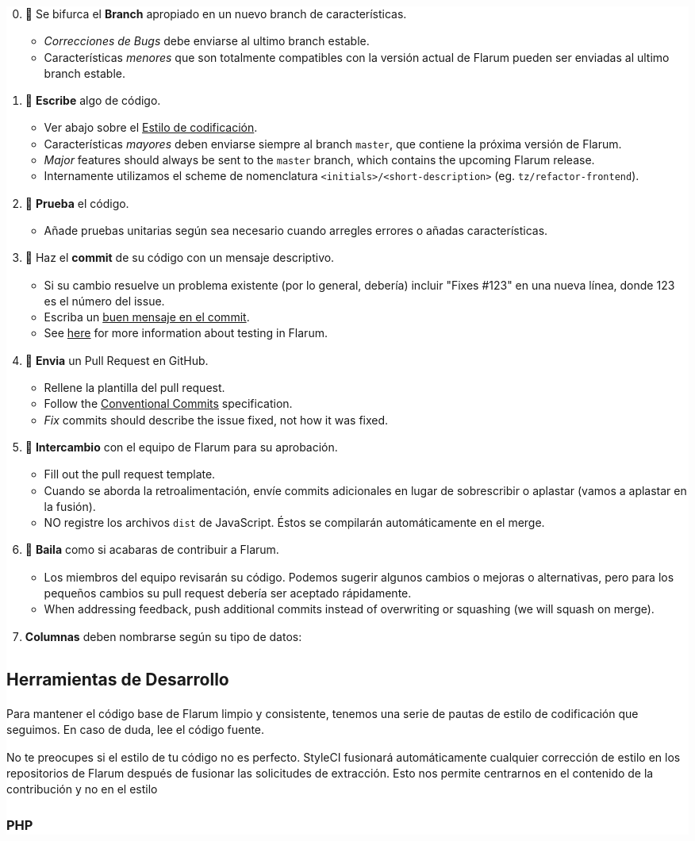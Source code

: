 0. 🌳 Se bifurca el **Branch** apropiado en un nuevo branch de características.
    * *Correcciones de Bugs* debe enviarse al ultimo branch estable.
    * Características *menores* que son totalmente compatibles con la versión actual de Flarum pueden ser enviadas al ultimo branch estable.

1. 🔨 **Escribe** algo de código.
    * Ver abajo sobre el [Estilo de codificación](#coding-style).
    * Características *mayores* deben enviarse siempre al branch `master`, que contiene la próxima versión de Flarum.
    * *Major* features should always be sent to the `master` branch, which contains the upcoming Flarum release.
    * Internamente utilizamos el scheme de nomenclatura  `<initials>/<short-description>` (eg. `tz/refactor-frontend`).

2. 🚦 **Prueba** el código.
    * Añade pruebas unitarias según sea necesario cuando arregles errores o añadas características.

3. 💾 Haz el **commit** de su código con un mensaje descriptivo.
    * Si su cambio resuelve un problema existente (por lo general, debería) incluir "Fixes #123" en una nueva línea, donde 123 es el número del issue.
    * Escriba un [buen mensaje en el commit](https://tbaggery.com/2008/04/19/a-note-about-git-commit-messages.html).
    * See [here](extend/testing.md) for more information about testing in Flarum.

4. 🎁 **Envia** un Pull Request en GitHub.
    * Rellene la plantilla del pull request.
    * Follow the [Conventional Commits](https://www.conventionalcommits.org/en/v1.0.0/#summary) specification.
    * *Fix* commits should describe the issue fixed, not how it was fixed.

5. 🤝 **Intercambio** con el equipo de Flarum para su aprobación.
    * Fill out the pull request template.
    * Cuando se aborda la retroalimentación, envíe commits adicionales en lugar de sobrescribir o aplastar (vamos a aplastar en la fusión).
    * NO registre los archivos `dist` de JavaScript. Éstos se compilarán automáticamente en el merge.

6. 🕺 **Baila** como si acabaras de contribuir a Flarum.
    * Los miembros del equipo revisarán su código. Podemos sugerir algunos cambios o mejoras o alternativas, pero para los pequeños cambios su pull request debería ser aceptado rápidamente.
    * When addressing feedback, push additional commits instead of overwriting or squashing (we will squash on merge).

7. **Columnas** deben nombrarse según su tipo de datos:

## Herramientas de Desarrollo

Para mantener el código base de Flarum limpio y consistente, tenemos una serie de pautas de estilo de codificación que seguimos. En caso de duda, lee el código fuente.

No te preocupes si el estilo de tu código no es perfecto. StyleCI fusionará automáticamente cualquier corrección de estilo en los repositorios de Flarum después de fusionar las solicitudes de extracción. Esto nos permite centrarnos en el contenido de la contribución y no en el estilo

### PHP
